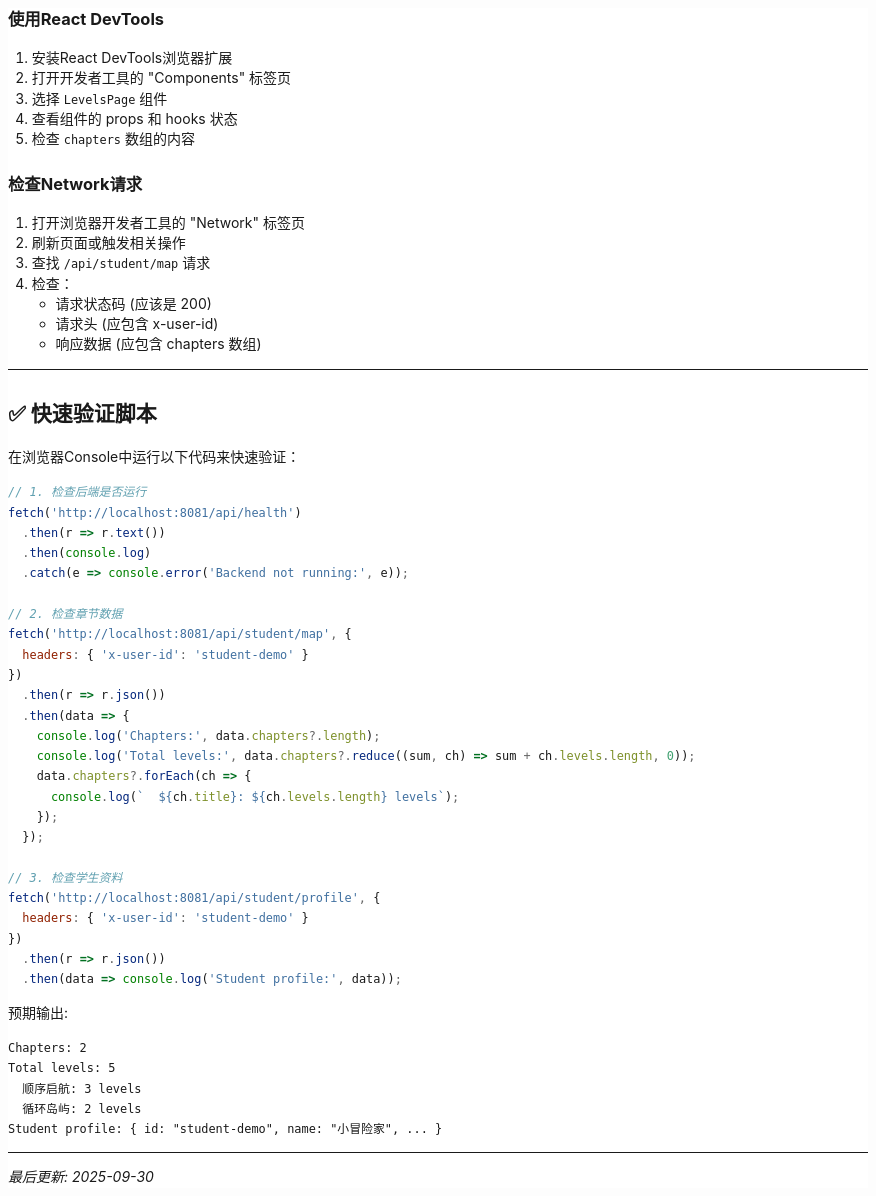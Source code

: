 ### 使用React DevTools

1. 安装React DevTools浏览器扩展
2. 打开开发者工具的 "Components" 标签页
3. 选择 `LevelsPage` 组件
4. 查看组件的 props 和 hooks 状态
5. 检查 `chapters` 数组的内容

### 检查Network请求

1. 打开浏览器开发者工具的 "Network" 标签页
2. 刷新页面或触发相关操作
3. 查找 `/api/student/map` 请求
4. 检查：
   - 请求状态码 (应该是 200)
   - 请求头 (应包含 x-user-id)
   - 响应数据 (应包含 chapters 数组)

---

## ✅ 快速验证脚本

在浏览器Console中运行以下代码来快速验证：

```javascript
// 1. 检查后端是否运行
fetch('http://localhost:8081/api/health')
  .then(r => r.text())
  .then(console.log)
  .catch(e => console.error('Backend not running:', e));

// 2. 检查章节数据
fetch('http://localhost:8081/api/student/map', {
  headers: { 'x-user-id': 'student-demo' }
})
  .then(r => r.json())
  .then(data => {
    console.log('Chapters:', data.chapters?.length);
    console.log('Total levels:', data.chapters?.reduce((sum, ch) => sum + ch.levels.length, 0));
    data.chapters?.forEach(ch => {
      console.log(`  ${ch.title}: ${ch.levels.length} levels`);
    });
  });

// 3. 检查学生资料
fetch('http://localhost:8081/api/student/profile', {
  headers: { 'x-user-id': 'student-demo' }
})
  .then(r => r.json())
  .then(data => console.log('Student profile:', data));
```

预期输出:
```
Chapters: 2
Total levels: 5
  顺序启航: 3 levels
  循环岛屿: 2 levels
Student profile: { id: "student-demo", name: "小冒险家", ... }
```

---

*最后更新: 2025-09-30*
